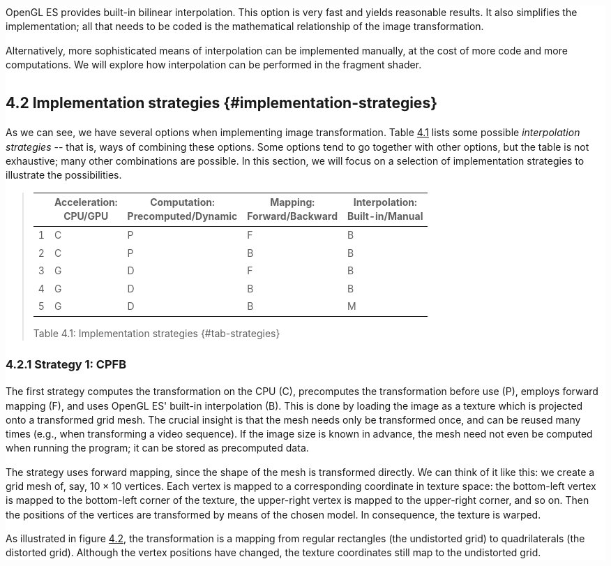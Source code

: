 OpenGL ES provides built-in bilinear interpolation. This option is very fast and yields reasonable results. It also simplifies the implementation; all that needs to be coded is the mathematical relationship of the image transformation.

Alternatively, more sophisticated means of interpolation can be implemented manually, at the cost of more code and more computations. We will explore how interpolation can be performed in the fragment shader.

4.2 Implementation strategies {#implementation-strategies}
-----------------------------

As we can see, we have several options when implementing image transformation. Table [4.1](#tab-strategies) lists some possible *interpolation strategies* -- that is, ways of combining these options. Some options tend to go together with other options, but the table is not exhaustive; many other combinations are possible. In this section, we will focus on a selection of implementation strategies to illustrate the possibilities.

> |   | Acceleration:<br>CPU/GPU | Computation:<br>Precomputed/Dynamic | Mapping:<br>Forward/Backward | Interpolation:<br>Built-in/Manual |
> | - | ------------------------ | ----------------------------------- | ---------------------------- | --------------------------------- |
> | 1 | C                        | P                                   | F                            | B                                 |
> | 2 | C                        | P                                   | B                            | B                                 |
> | 3 | G                        | D                                   | F                            | B                                 |
> | 4 | G                        | D                                   | B                            | B                                 |
> | 5 | G                        | D                                   | B                            | M                                 |
>
> Table 4.1: Implementation strategies
{#tab-strategies}

### 4.2.1 Strategy 1: CPFB

The first strategy computes the transformation on the CPU (C), precomputes the transformation before use (P), employs forward mapping (F), and uses OpenGL ES' built-in interpolation (B). This is done by loading the image as a texture which is projected onto a transformed grid mesh. The crucial insight is that the mesh needs only be transformed once, and can be reused many times (e.g., when transforming a video sequence). If the image size is known in advance, the mesh need not even be computed when running the program; it can be stored as precomputed data.

The strategy uses forward mapping, since the shape of the mesh is transformed directly. We can think of it like this: we create a grid mesh of, say, $10 \times 10$ vertices. Each vertex is mapped to a corresponding coordinate in texture space: the bottom-left vertex is mapped to the bottom-left corner of the texture, the upper-right vertex is mapped to the upper-right corner, and so on. Then the positions of the vertices are transformed by means of the chosen model. In consequence, the texture is warped.

As illustrated in figure [4.2](#fig-gridmapping), the transformation is a mapping from regular rectangles (the undistorted grid) to quadrilaterals (the distorted grid). Although the vertex positions have changed, the texture coordinates still map to the undistorted grid.
